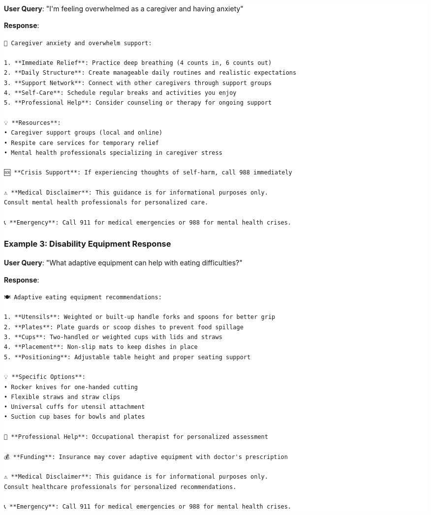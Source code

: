 **User Query**: "I'm feeling overwhelmed as a caregiver and having anxiety"

**Response**:
```
🧠 Caregiver anxiety and overwhelm support:

1. **Immediate Relief**: Practice deep breathing (4 counts in, 6 counts out)
2. **Daily Structure**: Create manageable daily routines and realistic expectations
3. **Support Network**: Connect with other caregivers through support groups
4. **Self-Care**: Schedule regular breaks and activities you enjoy
5. **Professional Help**: Consider counseling or therapy for ongoing support

💡 **Resources**: 
• Caregiver support groups (local and online)
• Respite care services for temporary relief
• Mental health professionals specializing in caregiver stress

🆘 **Crisis Support**: If experiencing thoughts of self-harm, call 988 immediately

⚠️ **Medical Disclaimer**: This guidance is for informational purposes only. 
Consult mental health professionals for personalized care.

📞 **Emergency**: Call 911 for medical emergencies or 988 for mental health crises.
```

### Example 3: Disability Equipment Response

**User Query**: "What adaptive equipment can help with eating difficulties?"

**Response**:
```
🍽️ Adaptive eating equipment recommendations:

1. **Utensils**: Weighted or built-up handle forks and spoons for better grip
2. **Plates**: Plate guards or scoop dishes to prevent food spillage
3. **Cups**: Two-handled or weighted cups with lids and straws
4. **Placement**: Non-slip mats to keep dishes in place
5. **Positioning**: Adjustable table height and proper seating support

💡 **Specific Options**:
• Rocker knives for one-handed cutting
• Flexible straws and straw clips
• Universal cuffs for utensil attachment
• Suction cup bases for bowls and plates

👥 **Professional Help**: Occupational therapist for personalized assessment

💰 **Funding**: Insurance may cover adaptive equipment with doctor's prescription

⚠️ **Medical Disclaimer**: This guidance is for informational purposes only. 
Consult healthcare professionals for personalized recommendations.

📞 **Emergency**: Call 911 for medical emergencies or 988 for mental health crises.
```
